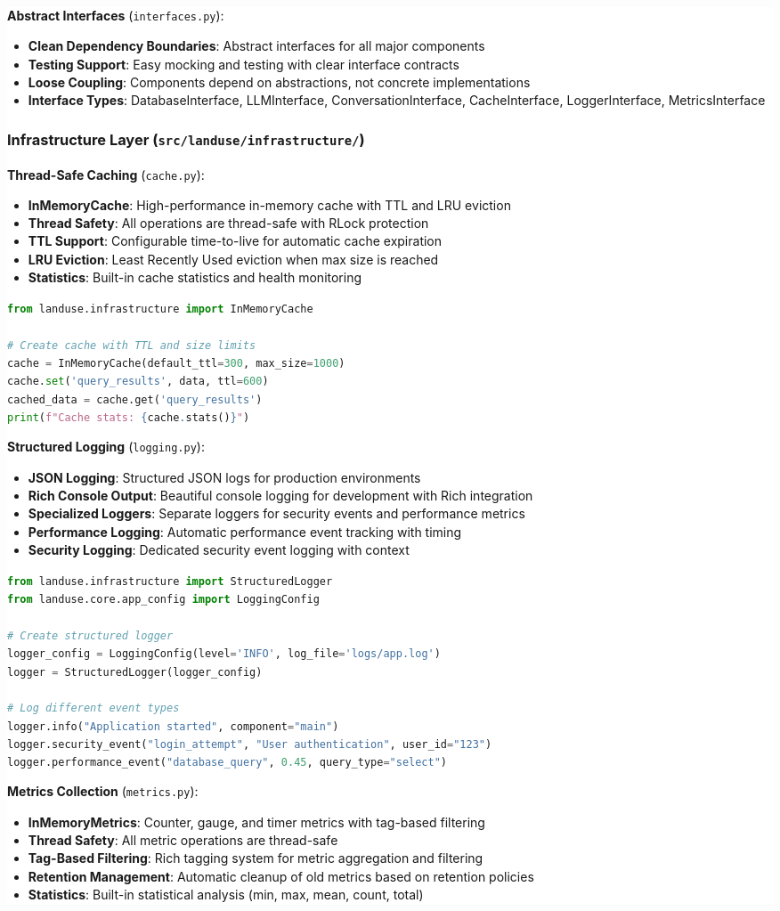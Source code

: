 **Abstract Interfaces** (`interfaces.py`):
- **Clean Dependency Boundaries**: Abstract interfaces for all major components
- **Testing Support**: Easy mocking and testing with clear interface contracts
- **Loose Coupling**: Components depend on abstractions, not concrete implementations
- **Interface Types**: DatabaseInterface, LLMInterface, ConversationInterface, CacheInterface, LoggerInterface, MetricsInterface

### Infrastructure Layer (`src/landuse/infrastructure/`)

**Thread-Safe Caching** (`cache.py`):
- **InMemoryCache**: High-performance in-memory cache with TTL and LRU eviction
- **Thread Safety**: All operations are thread-safe with RLock protection
- **TTL Support**: Configurable time-to-live for automatic cache expiration
- **LRU Eviction**: Least Recently Used eviction when max size is reached
- **Statistics**: Built-in cache statistics and health monitoring

```python
from landuse.infrastructure import InMemoryCache

# Create cache with TTL and size limits
cache = InMemoryCache(default_ttl=300, max_size=1000)
cache.set('query_results', data, ttl=600)
cached_data = cache.get('query_results')
print(f"Cache stats: {cache.stats()}")
```

**Structured Logging** (`logging.py`):
- **JSON Logging**: Structured JSON logs for production environments
- **Rich Console Output**: Beautiful console logging for development with Rich integration
- **Specialized Loggers**: Separate loggers for security events and performance metrics
- **Performance Logging**: Automatic performance event tracking with timing
- **Security Logging**: Dedicated security event logging with context

```python
from landuse.infrastructure import StructuredLogger
from landuse.core.app_config import LoggingConfig

# Create structured logger
logger_config = LoggingConfig(level='INFO', log_file='logs/app.log')
logger = StructuredLogger(logger_config)

# Log different event types
logger.info("Application started", component="main")
logger.security_event("login_attempt", "User authentication", user_id="123")
logger.performance_event("database_query", 0.45, query_type="select")
```

**Metrics Collection** (`metrics.py`):
- **InMemoryMetrics**: Counter, gauge, and timer metrics with tag-based filtering
- **Thread Safety**: All metric operations are thread-safe
- **Tag-Based Filtering**: Rich tagging system for metric aggregation and filtering
- **Retention Management**: Automatic cleanup of old metrics based on retention policies
- **Statistics**: Built-in statistical analysis (min, max, mean, count, total)

